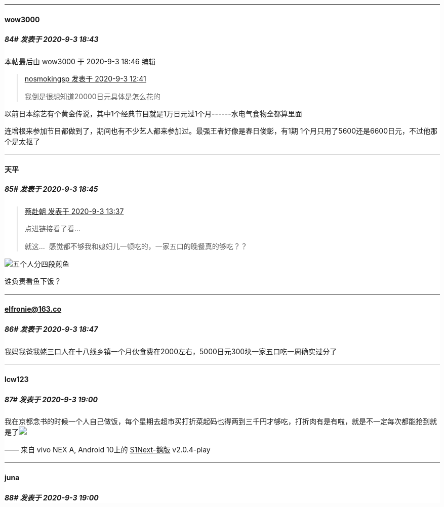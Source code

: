 
-----

####  wow3000  
##### 84#       发表于 2020-9-3 18:43


 本帖最后由 wow3000 于 2020-9-3 18:46 编辑 
<blockquote><a href="httphttps://bbs.saraba1st.com/2b/forum.php?mod=redirect&amp;goto=findpost&amp;pid=48628431&amp;ptid=1957955" target="_blank">nosmokingsp 发表于 2020-9-3 12:41</a>

我倒是很想知道20000日元具体是怎么花的</blockquote>
以前日本综艺有个黄金传说，其中1个经典节目就是1万日元过1个月------水电气食物全都算里面

连增根来参加节目都做到了，期间也有不少艺人都来参加过。最强王者好像是春日俊彰，有1期 1个月只用了5600还是6600日元，不过他那个是太抠了


-----

####  天平  
##### 85#       发表于 2020-9-3 18:45


<blockquote><a href="httphttps://bbs.saraba1st.com/2b/forum.php?mod=redirect&amp;goto=findpost&amp;pid=48628955&amp;ptid=1957955" target="_blank">蔡赴朝 发表于 2020-9-3 13:37</a>

点进链接看了看...


就这...  感觉都不够我和媳妇儿一顿吃的，一家五口的晚餐真的够吃？？</blockquote>
<img src="https://static.saraba1st.com/image/smiley/face2017/044.png" referrerpolicy="no-referrer">五个人分四段煎鱼

谁负责看鱼下饭？


-----

####  elfronie@163.co  
##### 86#       发表于 2020-9-3 18:47


我妈我爸我姥三口人在十八线乡镇一个月伙食费在2000左右，5000日元300块一家五口吃一周确实过分了


-----

####  lcw123  
##### 87#       发表于 2020-9-3 19:00


我在京都念书的时候一个人自己做饭，每个星期去超市买打折菜起码也得两到三千円才够吃，打折肉有是有啦，就是不一定每次都能抢到就是了<img src="https://static.saraba1st.com/image/smiley/face2017/150.png" referrerpolicy="no-referrer">

—— 来自 vivo NEX A, Android 10上的 [S1Next-鹅版](https://github.com/ykrank/S1-Next/releases) v2.0.4-play


-----

####  juna  
##### 88#       发表于 2020-9-3 19:00
